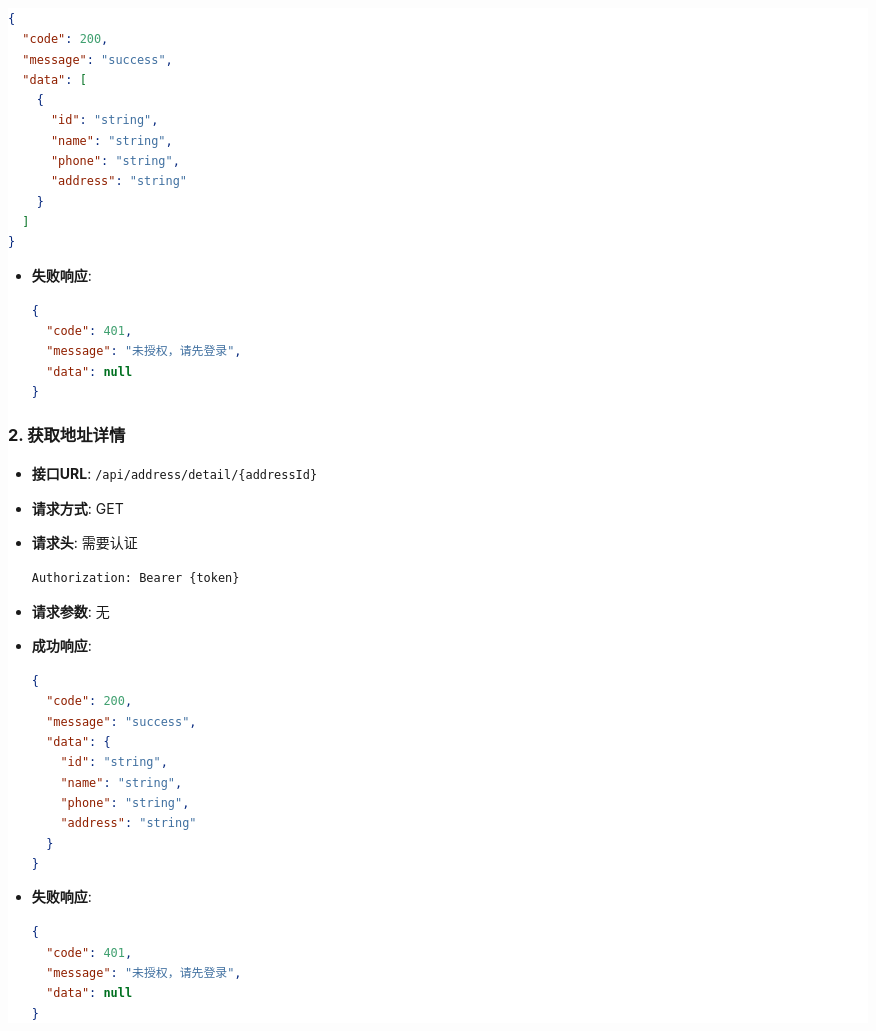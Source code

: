  ```json
  {
    "code": 200,
    "message": "success",
    "data": [
      {
        "id": "string",
        "name": "string",
        "phone": "string",
        "address": "string"
      }
    ]
  }
  ```

- **失败响应**:

  ```json
  {
    "code": 401,
    "message": "未授权，请先登录",
    "data": null
  }
  ```

### 2. 获取地址详情

- **接口URL**: `/api/address/detail/{addressId}`
- **请求方式**: GET
- **请求头**: 需要认证

  ```
  Authorization: Bearer {token}
  ```

- **请求参数**: 无

- **成功响应**:

  ```json
  {
    "code": 200,
    "message": "success",
    "data": {
      "id": "string",
      "name": "string",
      "phone": "string",
      "address": "string"
    }
  }
  ```

- **失败响应**:

  ```json
  {
    "code": 401,
    "message": "未授权，请先登录",
    "data": null
  }
  ```
